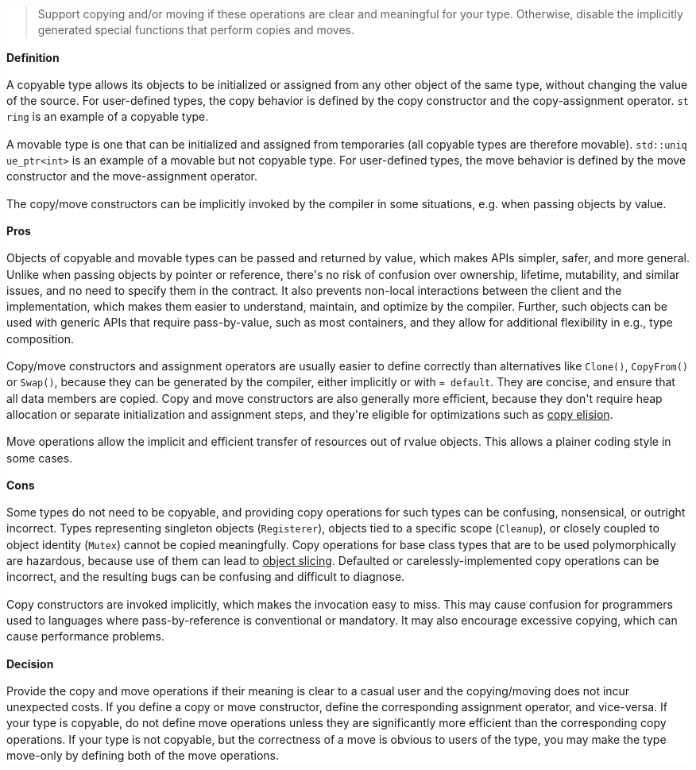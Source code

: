 
> Support copying and/or moving if these operations are clear and meaningful for your type. Otherwise, disable the implicitly generated special functions that perform copies and moves.

**Definition**

A copyable type allows its objects to be initialized or assigned from any other object of the same type, without changing the value of the source. For user-defined types, the copy behavior is defined by the copy constructor and the copy-assignment operator. `string` is an example of a copyable type.

A movable type is one that can be initialized and assigned from temporaries (all copyable types are therefore movable). `std::unique_ptr<int>` is an example of a movable but not copyable type. For user-defined types, the move behavior is defined by the move constructor and the move-assignment operator.

The copy/move constructors can be implicitly invoked by the compiler in some situations, e.g. when passing objects by value.

**Pros**

Objects of copyable and movable types can be passed and returned by value, which makes APIs simpler, safer, and more general. Unlike when passing objects by pointer or reference, there's no risk of confusion over ownership, lifetime, mutability, and similar issues, and no need to specify them in the contract. It also prevents non-local interactions between the client and the implementation, which makes them easier to understand, maintain, and optimize by the compiler. Further, such objects can be used with generic APIs that require pass-by-value, such as most containers, and they allow for additional flexibility in e.g., type composition.

Copy/move constructors and assignment operators are usually easier to define correctly than alternatives like `Clone()`, `CopyFrom()` or `Swap()`, because they can be generated by the compiler, either implicitly or with `= default`. They are concise, and ensure that all data members are copied. Copy and move constructors are also generally more efficient, because they don't require heap allocation or separate initialization and assignment steps, and they're eligible for optimizations such as [copy elision][cppref:copy-elision].

 [cppref:copy-elision]: http://en.cppreference.com/w/cpp/language/copy_elision

Move operations allow the implicit and efficient transfer of resources out of rvalue objects. This allows a plainer coding style in some cases.

**Cons**

Some types do not need to be copyable, and providing copy operations for such types can be confusing, nonsensical, or outright incorrect. Types representing singleton objects (`Registerer`), objects tied to a specific scope (`Cleanup`), or closely coupled to object identity (`Mutex`) cannot be copied meaningfully. Copy operations for base class types that are to be used polymorphically are hazardous, because use of them can lead to [object slicing][wikipedia:object-slicing]. Defaulted or carelessly-implemented copy operations can be incorrect, and the resulting bugs can be confusing and difficult to diagnose.

 [wikipedia:object-slicing]: https://en.wikipedia.org/wiki/Object_slicing

Copy constructors are invoked implicitly, which makes the invocation easy to miss. This may cause confusion for programmers used to languages where pass-by-reference is conventional or mandatory. It may also encourage excessive copying, which can cause performance problems.

**Decision**

Provide the copy and move operations if their meaning is clear to a casual user and the copying/moving does not incur unexpected costs. If you define a copy or move constructor, define the corresponding assignment operator, and vice-versa. If your type is copyable, do not define move operations unless they are significantly more efficient than the corresponding copy operations. If your type is not copyable, but the correctness of a move is obvious to users of the type, you may make the type move-only by defining both of the move operations.


 [goog:c++-guide]: https://google.github.io/styleguide/cppguide.html
 [arduino:library-spec]: https://github.com/arduino/Arduino/wiki/Arduino-IDE-1.5:-Library-specification
 [cppref:storage-duration]: http://en.cppreference.com/w/cpp/language/storage_duration#Storage_duration
 [cppref:operators]: http://en.cppreference.com/w/cpp/language/operators
 [cppref:unique_ptr]: http://en.cppreference.com/w/cpp/memory/unique_ptr
 [cppref:shared_ptr]: http://en.cppreference.com/w/cpp/memory/shared_ptr
 [cppref:std::forward]: http://en.cppreference.com/w/cpp/utility/forward
 [wikipedia:c++11]: https://en.wikipedia.org/wiki/C%2B%2B11
